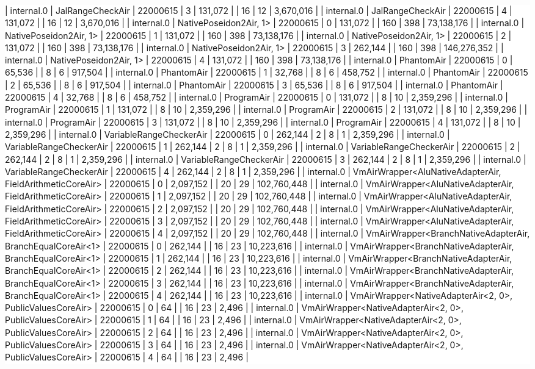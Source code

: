 | internal.0 | JalRangeCheckAir | 22000615 | 3 | 131,072 |  | 16 | 12 | 3,670,016 | 
| internal.0 | JalRangeCheckAir | 22000615 | 4 | 131,072 |  | 16 | 12 | 3,670,016 | 
| internal.0 | NativePoseidon2Air<BabyBearParameters>, 1> | 22000615 | 0 | 131,072 |  | 160 | 398 | 73,138,176 | 
| internal.0 | NativePoseidon2Air<BabyBearParameters>, 1> | 22000615 | 1 | 131,072 |  | 160 | 398 | 73,138,176 | 
| internal.0 | NativePoseidon2Air<BabyBearParameters>, 1> | 22000615 | 2 | 131,072 |  | 160 | 398 | 73,138,176 | 
| internal.0 | NativePoseidon2Air<BabyBearParameters>, 1> | 22000615 | 3 | 262,144 |  | 160 | 398 | 146,276,352 | 
| internal.0 | NativePoseidon2Air<BabyBearParameters>, 1> | 22000615 | 4 | 131,072 |  | 160 | 398 | 73,138,176 | 
| internal.0 | PhantomAir | 22000615 | 0 | 65,536 |  | 8 | 6 | 917,504 | 
| internal.0 | PhantomAir | 22000615 | 1 | 32,768 |  | 8 | 6 | 458,752 | 
| internal.0 | PhantomAir | 22000615 | 2 | 65,536 |  | 8 | 6 | 917,504 | 
| internal.0 | PhantomAir | 22000615 | 3 | 65,536 |  | 8 | 6 | 917,504 | 
| internal.0 | PhantomAir | 22000615 | 4 | 32,768 |  | 8 | 6 | 458,752 | 
| internal.0 | ProgramAir | 22000615 | 0 | 131,072 |  | 8 | 10 | 2,359,296 | 
| internal.0 | ProgramAir | 22000615 | 1 | 131,072 |  | 8 | 10 | 2,359,296 | 
| internal.0 | ProgramAir | 22000615 | 2 | 131,072 |  | 8 | 10 | 2,359,296 | 
| internal.0 | ProgramAir | 22000615 | 3 | 131,072 |  | 8 | 10 | 2,359,296 | 
| internal.0 | ProgramAir | 22000615 | 4 | 131,072 |  | 8 | 10 | 2,359,296 | 
| internal.0 | VariableRangeCheckerAir | 22000615 | 0 | 262,144 | 2 | 8 | 1 | 2,359,296 | 
| internal.0 | VariableRangeCheckerAir | 22000615 | 1 | 262,144 | 2 | 8 | 1 | 2,359,296 | 
| internal.0 | VariableRangeCheckerAir | 22000615 | 2 | 262,144 | 2 | 8 | 1 | 2,359,296 | 
| internal.0 | VariableRangeCheckerAir | 22000615 | 3 | 262,144 | 2 | 8 | 1 | 2,359,296 | 
| internal.0 | VariableRangeCheckerAir | 22000615 | 4 | 262,144 | 2 | 8 | 1 | 2,359,296 | 
| internal.0 | VmAirWrapper<AluNativeAdapterAir, FieldArithmeticCoreAir> | 22000615 | 0 | 2,097,152 |  | 20 | 29 | 102,760,448 | 
| internal.0 | VmAirWrapper<AluNativeAdapterAir, FieldArithmeticCoreAir> | 22000615 | 1 | 2,097,152 |  | 20 | 29 | 102,760,448 | 
| internal.0 | VmAirWrapper<AluNativeAdapterAir, FieldArithmeticCoreAir> | 22000615 | 2 | 2,097,152 |  | 20 | 29 | 102,760,448 | 
| internal.0 | VmAirWrapper<AluNativeAdapterAir, FieldArithmeticCoreAir> | 22000615 | 3 | 2,097,152 |  | 20 | 29 | 102,760,448 | 
| internal.0 | VmAirWrapper<AluNativeAdapterAir, FieldArithmeticCoreAir> | 22000615 | 4 | 2,097,152 |  | 20 | 29 | 102,760,448 | 
| internal.0 | VmAirWrapper<BranchNativeAdapterAir, BranchEqualCoreAir<1> | 22000615 | 0 | 262,144 |  | 16 | 23 | 10,223,616 | 
| internal.0 | VmAirWrapper<BranchNativeAdapterAir, BranchEqualCoreAir<1> | 22000615 | 1 | 262,144 |  | 16 | 23 | 10,223,616 | 
| internal.0 | VmAirWrapper<BranchNativeAdapterAir, BranchEqualCoreAir<1> | 22000615 | 2 | 262,144 |  | 16 | 23 | 10,223,616 | 
| internal.0 | VmAirWrapper<BranchNativeAdapterAir, BranchEqualCoreAir<1> | 22000615 | 3 | 262,144 |  | 16 | 23 | 10,223,616 | 
| internal.0 | VmAirWrapper<BranchNativeAdapterAir, BranchEqualCoreAir<1> | 22000615 | 4 | 262,144 |  | 16 | 23 | 10,223,616 | 
| internal.0 | VmAirWrapper<NativeAdapterAir<2, 0>, PublicValuesCoreAir> | 22000615 | 0 | 64 |  | 16 | 23 | 2,496 | 
| internal.0 | VmAirWrapper<NativeAdapterAir<2, 0>, PublicValuesCoreAir> | 22000615 | 1 | 64 |  | 16 | 23 | 2,496 | 
| internal.0 | VmAirWrapper<NativeAdapterAir<2, 0>, PublicValuesCoreAir> | 22000615 | 2 | 64 |  | 16 | 23 | 2,496 | 
| internal.0 | VmAirWrapper<NativeAdapterAir<2, 0>, PublicValuesCoreAir> | 22000615 | 3 | 64 |  | 16 | 23 | 2,496 | 
| internal.0 | VmAirWrapper<NativeAdapterAir<2, 0>, PublicValuesCoreAir> | 22000615 | 4 | 64 |  | 16 | 23 | 2,496 | 